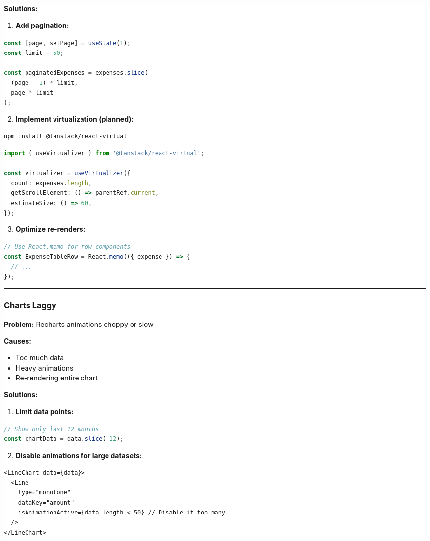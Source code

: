 **Solutions:**

1. **Add pagination:**
```typescript
const [page, setPage] = useState(1);
const limit = 50;

const paginatedExpenses = expenses.slice(
  (page - 1) * limit,
  page * limit
);
```

2. **Implement virtualization (planned):**
```bash
npm install @tanstack/react-virtual
```

```typescript
import { useVirtualizer } from '@tanstack/react-virtual';

const virtualizer = useVirtualizer({
  count: expenses.length,
  getScrollElement: () => parentRef.current,
  estimateSize: () => 60,
});
```

3. **Optimize re-renders:**
```typescript
// Use React.memo for row components
const ExpenseTableRow = React.memo(({ expense }) => {
  // ...
});
```

---

### Charts Laggy

**Problem:** Recharts animations choppy or slow

**Causes:**
- Too much data
- Heavy animations
- Re-rendering entire chart

**Solutions:**

1. **Limit data points:**
```typescript
// Show only last 12 months
const chartData = data.slice(-12);
```

2. **Disable animations for large datasets:**
```tsx
<LineChart data={data}>
  <Line
    type="monotone"
    dataKey="amount"
    isAnimationActive={data.length < 50} // Disable if too many
  />
</LineChart>
```
